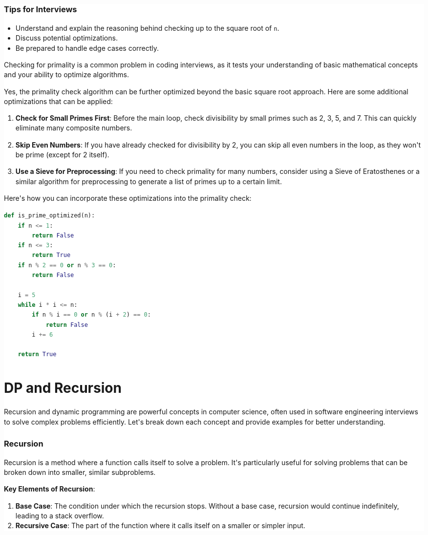 ### Tips for Interviews
- Understand and explain the reasoning behind checking up to the square root of `n`.
- Discuss potential optimizations.
- Be prepared to handle edge cases correctly.

Checking for primality is a common problem in coding interviews, as it tests your understanding of basic mathematical concepts and your ability to optimize algorithms.

Yes, the primality check algorithm can be further optimized beyond the basic square root approach. Here are some additional optimizations that can be applied:

1. **Check for Small Primes First**: Before the main loop, check divisibility by small primes such as 2, 3, 5, and 7. This can quickly eliminate many composite numbers.

2. **Skip Even Numbers**: If you have already checked for divisibility by 2, you can skip all even numbers in the loop, as they won't be prime (except for 2 itself).

3. **Use a Sieve for Preprocessing**: If you need to check primality for many numbers, consider using a Sieve of Eratosthenes or a similar algorithm for preprocessing to generate a list of primes up to a certain limit.

Here's how you can incorporate these optimizations into the primality check:

```python
def is_prime_optimized(n):
    if n <= 1:
        return False
    if n <= 3:
        return True
    if n % 2 == 0 or n % 3 == 0:
        return False

    i = 5
    while i * i <= n:
        if n % i == 0 or n % (i + 2) == 0:
            return False
        i += 6

    return True
```
# DP and Recursion

Recursion and dynamic programming are powerful concepts in computer science, often used in software engineering interviews to solve complex problems efficiently. Let's break down each concept and provide examples for better understanding.

### Recursion
Recursion is a method where a function calls itself to solve a problem. It's particularly useful for solving problems that can be broken down into smaller, similar subproblems.

**Key Elements of Recursion**:
1. **Base Case**: The condition under which the recursion stops. Without a base case, recursion would continue indefinitely, leading to a stack overflow.
2. **Recursive Case**: The part of the function where it calls itself on a smaller or simpler input.
